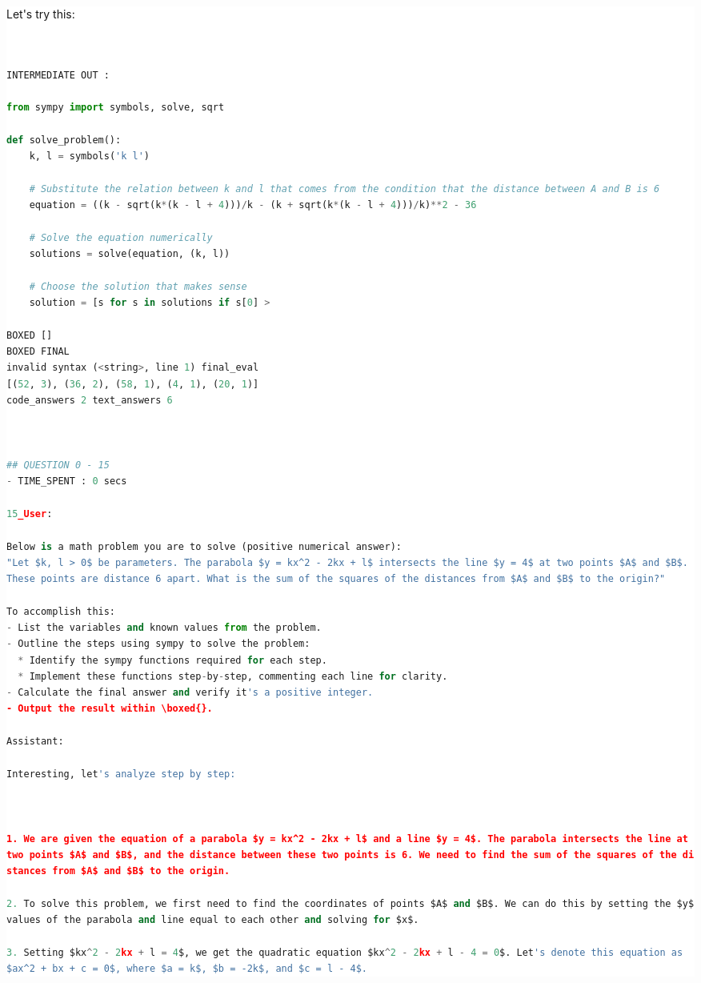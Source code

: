 Let's try this:

```python


INTERMEDIATE OUT :

from sympy import symbols, solve, sqrt

def solve_problem():
    k, l = symbols('k l')

    # Substitute the relation between k and l that comes from the condition that the distance between A and B is 6
    equation = ((k - sqrt(k*(k - l + 4)))/k - (k + sqrt(k*(k - l + 4)))/k)**2 - 36

    # Solve the equation numerically
    solutions = solve(equation, (k, l))

    # Choose the solution that makes sense
    solution = [s for s in solutions if s[0] > 

BOXED []
BOXED FINAL 
invalid syntax (<string>, line 1) final_eval
[(52, 3), (36, 2), (58, 1), (4, 1), (20, 1)]
code_answers 2 text_answers 6



## QUESTION 0 - 15 
- TIME_SPENT : 0 secs

15_User:

Below is a math problem you are to solve (positive numerical answer):
"Let $k, l > 0$ be parameters. The parabola $y = kx^2 - 2kx + l$ intersects the line $y = 4$ at two points $A$ and $B$. These points are distance 6 apart. What is the sum of the squares of the distances from $A$ and $B$ to the origin?"

To accomplish this:
- List the variables and known values from the problem.
- Outline the steps using sympy to solve the problem:
  * Identify the sympy functions required for each step.
  * Implement these functions step-by-step, commenting each line for clarity.
- Calculate the final answer and verify it's a positive integer.
- Output the result within \boxed{}.

Assistant:

Interesting, let's analyze step by step:



1. We are given the equation of a parabola $y = kx^2 - 2kx + l$ and a line $y = 4$. The parabola intersects the line at two points $A$ and $B$, and the distance between these two points is 6. We need to find the sum of the squares of the distances from $A$ and $B$ to the origin.

2. To solve this problem, we first need to find the coordinates of points $A$ and $B$. We can do this by setting the $y$ values of the parabola and line equal to each other and solving for $x$.

3. Setting $kx^2 - 2kx + l = 4$, we get the quadratic equation $kx^2 - 2kx + l - 4 = 0$. Let's denote this equation as $ax^2 + bx + c = 0$, where $a = k$, $b = -2k$, and $c = l - 4$.

```